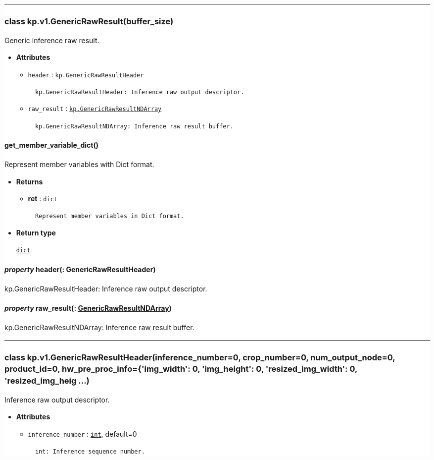 
---
 
### **class** kp.v1.GenericRawResult(buffer_size)
Generic inference raw result.


* **Attributes**

    * `header` : `kp.GenericRawResultHeader`

            kp.GenericRawResultHeader: Inference raw output descriptor.

    * `raw_result` : [`kp.GenericRawResultNDArray`](../value.md#kp.GenericRawResultNDArray)

            kp.GenericRawResultNDArray: Inference raw result buffer.




#### get_member_variable_dict()
Represent member variables with Dict format.


* **Returns**

    * **ret** : [`dict`](https://docs.python.org/3/library/stdtypes.html#dict)

            Represent member variables in Dict format.



* **Return type**

    [`dict`](https://docs.python.org/3/library/stdtypes.html#dict)




#### **_property_** header(: GenericRawResultHeader)
kp.GenericRawResultHeader: Inference raw output descriptor.



#### **_property_** raw_result(: [GenericRawResultNDArray](../value.md#kp.GenericRawResultNDArray))
kp.GenericRawResultNDArray: Inference raw result buffer.



---
 
### **class** kp.v1.GenericRawResultHeader(inference_number=0, crop_number=0, num_output_node=0, product_id=0, hw_pre_proc_info={'img_width': 0, 'img_height': 0, 'resized_img_width': 0, 'resized_img_heig ...)
Inference raw output descriptor.


* **Attributes**

    * `inference_number` : [`int`](https://docs.python.org/3/library/functions.html#int), default=0

            int: Inference sequence number.
